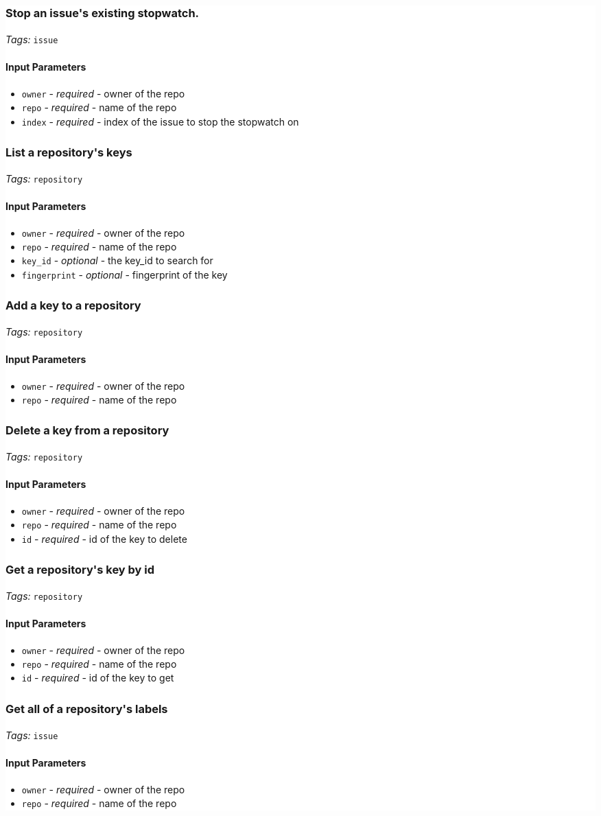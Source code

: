 ### Stop an issue's existing stopwatch.

*Tags:* `issue`

#### Input Parameters
* `owner` - _required_ - owner of the repo
* `repo` - _required_ - name of the repo
* `index` - _required_ - index of the issue to stop the stopwatch on

### List a repository's keys

*Tags:* `repository`

#### Input Parameters
* `owner` - _required_ - owner of the repo
* `repo` - _required_ - name of the repo
* `key_id` - _optional_ - the key_id to search for
* `fingerprint` - _optional_ - fingerprint of the key

### Add a key to a repository

*Tags:* `repository`

#### Input Parameters
* `owner` - _required_ - owner of the repo
* `repo` - _required_ - name of the repo

### Delete a key from a repository

*Tags:* `repository`

#### Input Parameters
* `owner` - _required_ - owner of the repo
* `repo` - _required_ - name of the repo
* `id` - _required_ - id of the key to delete

### Get a repository's key by id

*Tags:* `repository`

#### Input Parameters
* `owner` - _required_ - owner of the repo
* `repo` - _required_ - name of the repo
* `id` - _required_ - id of the key to get

### Get all of a repository's labels

*Tags:* `issue`

#### Input Parameters
* `owner` - _required_ - owner of the repo
* `repo` - _required_ - name of the repo
